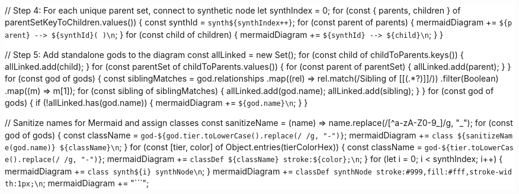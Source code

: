 // Step 4: For each unique parent set, connect to synthetic node
let synthIndex = 0;
for (const { parents, children } of parentSetKeyToChildren.values()) {
  const synthId = `synth${synthIndex++}`;
  for (const parent of parents) {
    mermaidDiagram += `${parent} --> ${synthId}( )\n`;
  }
  for (const child of children) {
    mermaidDiagram += `${synthId} --> ${child}\n`;
  }
}

// Step 5: Add standalone gods to the diagram
const allLinked = new Set();
for (const child of childToParents.keys()) {
  allLinked.add(child);
}
for (const parentSet of childToParents.values()) {
  for (const parent of parentSet) {
    allLinked.add(parent);
  }
}
for (const god of gods) {
  const siblingMatches = god.relationships
    .map((rel) => rel.match(/Sibling of \[\[(.*?)\]\]/))
    .filter(Boolean)
    .map((m) => m[1]);
  for (const sibling of siblingMatches) {
    allLinked.add(god.name);
    allLinked.add(sibling);
  }
}
for (const god of gods) {
  if (!allLinked.has(god.name)) {
    mermaidDiagram += `${god.name}\n`;
  }
}

// Sanitize names for Mermaid and assign classes
const sanitizeName = (name) => name.replace(/[^a-zA-Z0-9_]/g, "_");
for (const god of gods) {
  const className = `god-${god.tier.toLowerCase().replace(/ /g, "-")}`;
  mermaidDiagram += `class ${sanitizeName(god.name)} ${className}\n`;
}
for (const [tier, color] of Object.entries(tierColorHex)) {
  const className = `god-${tier.toLowerCase().replace(/ /g, "-")}`;
  mermaidDiagram += `classDef ${className} stroke:${color};\n`;
}
for (let i = 0; i < synthIndex; i++) {
  mermaidDiagram += `class synth${i} synthNode\n`;
}
mermaidDiagram += `classDef synthNode stroke:#999,fill:#fff,stroke-width:1px;\n`;
mermaidDiagram += "```";
